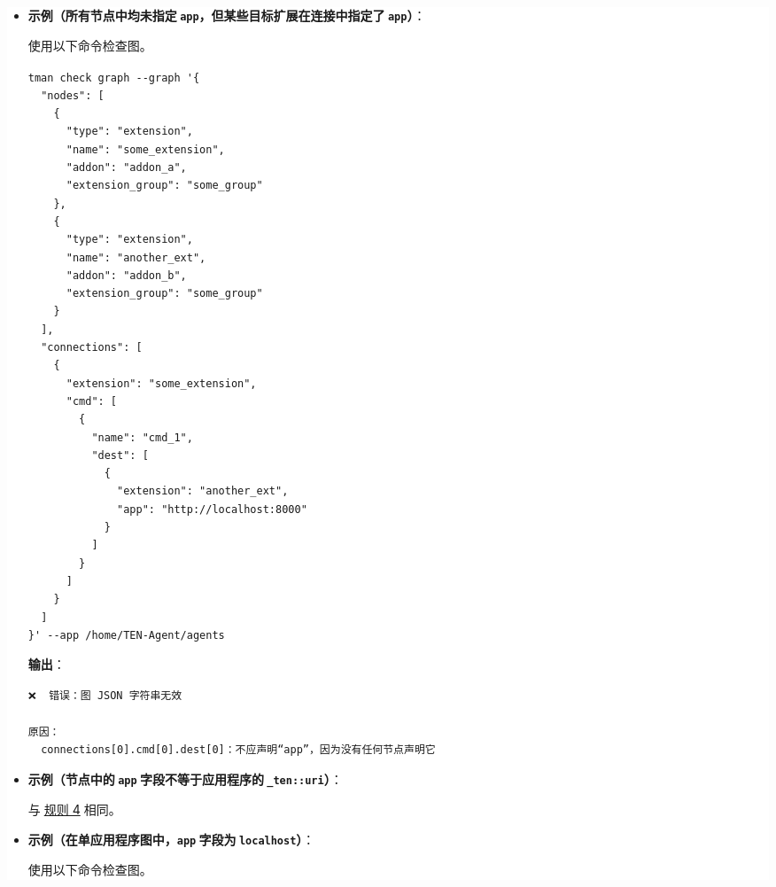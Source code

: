 -   **示例（所有节点中均未指定 `app`，但某些目标扩展在连接中指定了 `app`）**：

    使用以下命令检查图。

    ```shell
    tman check graph --graph '{
      "nodes": [
        {
          "type": "extension",
          "name": "some_extension",
          "addon": "addon_a",
          "extension_group": "some_group"
        },
        {
          "type": "extension",
          "name": "another_ext",
          "addon": "addon_b",
          "extension_group": "some_group"
        }
      ],
      "connections": [
        {
          "extension": "some_extension",
          "cmd": [
            {
              "name": "cmd_1",
              "dest": [
                {
                  "extension": "another_ext",
                  "app": "http://localhost:8000"
                }
              ]
            }
          ]
        }
      ]
    }' --app /home/TEN-Agent/agents
    ```

    **输出**：

    ```text
    ❌  错误：图 JSON 字符串无效

    原因：
      connections[0].cmd[0].dest[0]：不应声明“app”，因为没有任何节点声明它
    ```

-   **示例（节点中的 `app` 字段不等于应用程序的 `_ten::uri`）**：

    与 [规则 4](#id-4.-the-addons-declared-in-the-nodes-must-be-installed-in-the-app) 相同。

-   **示例（在单应用程序图中，`app` 字段为 `localhost`）**：

    使用以下命令检查图。
